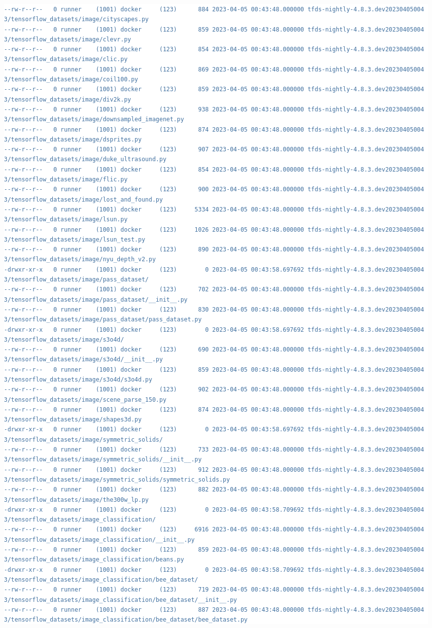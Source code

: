 ```diff
--rw-r--r--   0 runner    (1001) docker     (123)      884 2023-04-05 00:43:48.000000 tfds-nightly-4.8.3.dev202304050043/tensorflow_datasets/image/cityscapes.py
--rw-r--r--   0 runner    (1001) docker     (123)      859 2023-04-05 00:43:48.000000 tfds-nightly-4.8.3.dev202304050043/tensorflow_datasets/image/clevr.py
--rw-r--r--   0 runner    (1001) docker     (123)      854 2023-04-05 00:43:48.000000 tfds-nightly-4.8.3.dev202304050043/tensorflow_datasets/image/clic.py
--rw-r--r--   0 runner    (1001) docker     (123)      869 2023-04-05 00:43:48.000000 tfds-nightly-4.8.3.dev202304050043/tensorflow_datasets/image/coil100.py
--rw-r--r--   0 runner    (1001) docker     (123)      859 2023-04-05 00:43:48.000000 tfds-nightly-4.8.3.dev202304050043/tensorflow_datasets/image/div2k.py
--rw-r--r--   0 runner    (1001) docker     (123)      938 2023-04-05 00:43:48.000000 tfds-nightly-4.8.3.dev202304050043/tensorflow_datasets/image/downsampled_imagenet.py
--rw-r--r--   0 runner    (1001) docker     (123)      874 2023-04-05 00:43:48.000000 tfds-nightly-4.8.3.dev202304050043/tensorflow_datasets/image/dsprites.py
--rw-r--r--   0 runner    (1001) docker     (123)      907 2023-04-05 00:43:48.000000 tfds-nightly-4.8.3.dev202304050043/tensorflow_datasets/image/duke_ultrasound.py
--rw-r--r--   0 runner    (1001) docker     (123)      854 2023-04-05 00:43:48.000000 tfds-nightly-4.8.3.dev202304050043/tensorflow_datasets/image/flic.py
--rw-r--r--   0 runner    (1001) docker     (123)      900 2023-04-05 00:43:48.000000 tfds-nightly-4.8.3.dev202304050043/tensorflow_datasets/image/lost_and_found.py
--rw-r--r--   0 runner    (1001) docker     (123)     5334 2023-04-05 00:43:48.000000 tfds-nightly-4.8.3.dev202304050043/tensorflow_datasets/image/lsun.py
--rw-r--r--   0 runner    (1001) docker     (123)     1026 2023-04-05 00:43:48.000000 tfds-nightly-4.8.3.dev202304050043/tensorflow_datasets/image/lsun_test.py
--rw-r--r--   0 runner    (1001) docker     (123)      890 2023-04-05 00:43:48.000000 tfds-nightly-4.8.3.dev202304050043/tensorflow_datasets/image/nyu_depth_v2.py
-drwxr-xr-x   0 runner    (1001) docker     (123)        0 2023-04-05 00:43:58.697692 tfds-nightly-4.8.3.dev202304050043/tensorflow_datasets/image/pass_dataset/
--rw-r--r--   0 runner    (1001) docker     (123)      702 2023-04-05 00:43:48.000000 tfds-nightly-4.8.3.dev202304050043/tensorflow_datasets/image/pass_dataset/__init__.py
--rw-r--r--   0 runner    (1001) docker     (123)      830 2023-04-05 00:43:48.000000 tfds-nightly-4.8.3.dev202304050043/tensorflow_datasets/image/pass_dataset/pass_dataset.py
-drwxr-xr-x   0 runner    (1001) docker     (123)        0 2023-04-05 00:43:58.697692 tfds-nightly-4.8.3.dev202304050043/tensorflow_datasets/image/s3o4d/
--rw-r--r--   0 runner    (1001) docker     (123)      690 2023-04-05 00:43:48.000000 tfds-nightly-4.8.3.dev202304050043/tensorflow_datasets/image/s3o4d/__init__.py
--rw-r--r--   0 runner    (1001) docker     (123)      859 2023-04-05 00:43:48.000000 tfds-nightly-4.8.3.dev202304050043/tensorflow_datasets/image/s3o4d/s3o4d.py
--rw-r--r--   0 runner    (1001) docker     (123)      902 2023-04-05 00:43:48.000000 tfds-nightly-4.8.3.dev202304050043/tensorflow_datasets/image/scene_parse_150.py
--rw-r--r--   0 runner    (1001) docker     (123)      874 2023-04-05 00:43:48.000000 tfds-nightly-4.8.3.dev202304050043/tensorflow_datasets/image/shapes3d.py
-drwxr-xr-x   0 runner    (1001) docker     (123)        0 2023-04-05 00:43:58.697692 tfds-nightly-4.8.3.dev202304050043/tensorflow_datasets/image/symmetric_solids/
--rw-r--r--   0 runner    (1001) docker     (123)      733 2023-04-05 00:43:48.000000 tfds-nightly-4.8.3.dev202304050043/tensorflow_datasets/image/symmetric_solids/__init__.py
--rw-r--r--   0 runner    (1001) docker     (123)      912 2023-04-05 00:43:48.000000 tfds-nightly-4.8.3.dev202304050043/tensorflow_datasets/image/symmetric_solids/symmetric_solids.py
--rw-r--r--   0 runner    (1001) docker     (123)      882 2023-04-05 00:43:48.000000 tfds-nightly-4.8.3.dev202304050043/tensorflow_datasets/image/the300w_lp.py
-drwxr-xr-x   0 runner    (1001) docker     (123)        0 2023-04-05 00:43:58.709692 tfds-nightly-4.8.3.dev202304050043/tensorflow_datasets/image_classification/
--rw-r--r--   0 runner    (1001) docker     (123)     6916 2023-04-05 00:43:48.000000 tfds-nightly-4.8.3.dev202304050043/tensorflow_datasets/image_classification/__init__.py
--rw-r--r--   0 runner    (1001) docker     (123)      859 2023-04-05 00:43:48.000000 tfds-nightly-4.8.3.dev202304050043/tensorflow_datasets/image_classification/beans.py
-drwxr-xr-x   0 runner    (1001) docker     (123)        0 2023-04-05 00:43:58.709692 tfds-nightly-4.8.3.dev202304050043/tensorflow_datasets/image_classification/bee_dataset/
--rw-r--r--   0 runner    (1001) docker     (123)      719 2023-04-05 00:43:48.000000 tfds-nightly-4.8.3.dev202304050043/tensorflow_datasets/image_classification/bee_dataset/__init__.py
--rw-r--r--   0 runner    (1001) docker     (123)      887 2023-04-05 00:43:48.000000 tfds-nightly-4.8.3.dev202304050043/tensorflow_datasets/image_classification/bee_dataset/bee_dataset.py
```